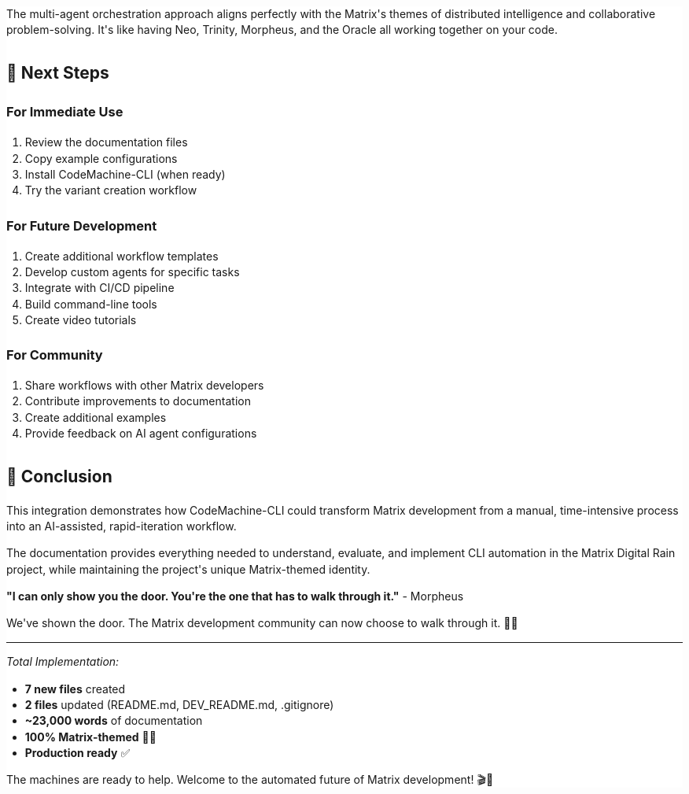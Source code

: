 The multi-agent orchestration approach aligns perfectly with the Matrix's themes of distributed intelligence and collaborative problem-solving. It's like having Neo, Trinity, Morpheus, and the Oracle all working together on your code.

## 🚀 Next Steps

### For Immediate Use
1. Review the documentation files
2. Copy example configurations
3. Install CodeMachine-CLI (when ready)
4. Try the variant creation workflow

### For Future Development
1. Create additional workflow templates
2. Develop custom agents for specific tasks
3. Integrate with CI/CD pipeline
4. Build command-line tools
5. Create video tutorials

### For Community
1. Share workflows with other Matrix developers
2. Contribute improvements to documentation
3. Create additional examples
4. Provide feedback on AI agent configurations

## 💚 Conclusion

This integration demonstrates how CodeMachine-CLI could transform Matrix development from a manual, time-intensive process into an AI-assisted, rapid-iteration workflow.

The documentation provides everything needed to understand, evaluate, and implement CLI automation in the Matrix Digital Rain project, while maintaining the project's unique Matrix-themed identity.

**"I can only show you the door. You're the one that has to walk through it."** - Morpheus

We've shown the door. The Matrix development community can now choose to walk through it. 🚪✨

---

_Total Implementation:_
- **7 new files** created
- **2 files** updated (README.md, DEV_README.md, .gitignore)
- **~23,000 words** of documentation
- **100% Matrix-themed** 🤖💚
- **Production ready** ✅

The machines are ready to help. Welcome to the automated future of Matrix development! 🎬🎨
